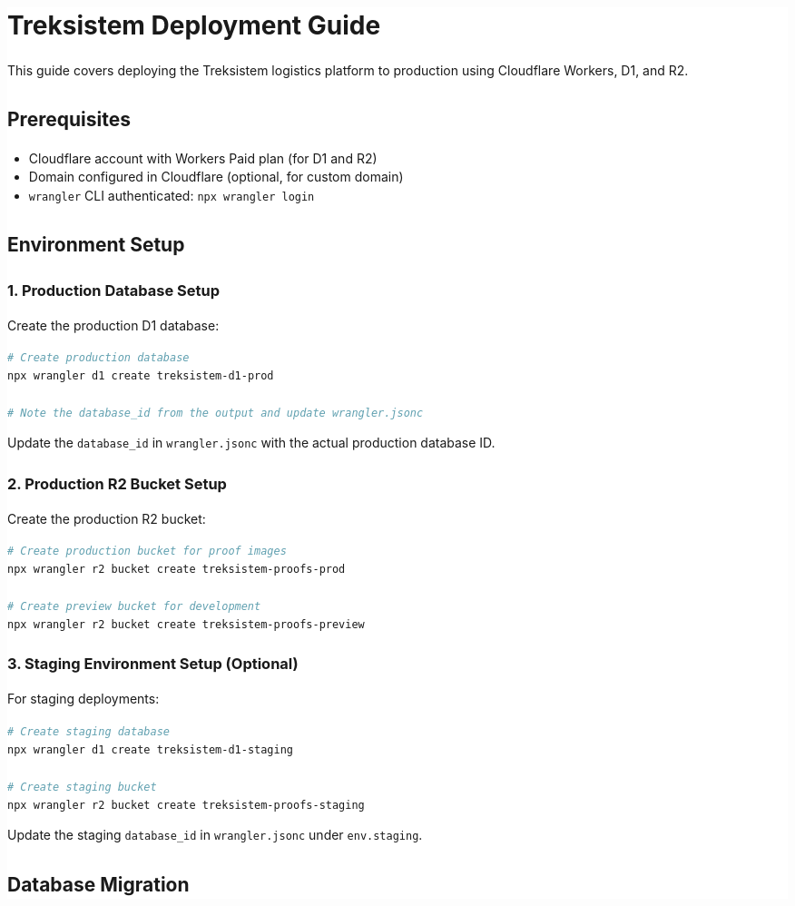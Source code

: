 # Treksistem Deployment Guide

This guide covers deploying the Treksistem logistics platform to production using Cloudflare Workers, D1, and R2.

## Prerequisites

- Cloudflare account with Workers Paid plan (for D1 and R2)
- Domain configured in Cloudflare (optional, for custom domain)
- `wrangler` CLI authenticated: `npx wrangler login`

## Environment Setup

### 1. Production Database Setup

Create the production D1 database:

```bash
# Create production database
npx wrangler d1 create treksistem-d1-prod

# Note the database_id from the output and update wrangler.jsonc
```

Update the `database_id` in `wrangler.jsonc` with the actual production database ID.

### 2. Production R2 Bucket Setup

Create the production R2 bucket:

```bash
# Create production bucket for proof images
npx wrangler r2 bucket create treksistem-proofs-prod

# Create preview bucket for development
npx wrangler r2 bucket create treksistem-proofs-preview
```

### 3. Staging Environment Setup (Optional)

For staging deployments:

```bash
# Create staging database
npx wrangler d1 create treksistem-d1-staging

# Create staging bucket
npx wrangler r2 bucket create treksistem-proofs-staging
```

Update the staging `database_id` in `wrangler.jsonc` under `env.staging`.

## Database Migration
